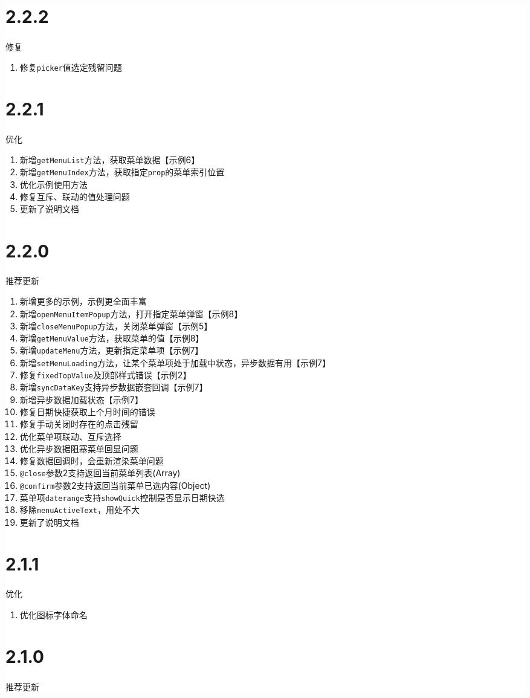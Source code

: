 # 2.2.2

修复

1. 修复`picker`值选定残留问题

# 2.2.1

优化

1. 新增`getMenuList`方法，获取菜单数据【示例6】
2. 新增`getMenuIndex`方法，获取指定`prop`的菜单索引位置
3. 优化示例使用方法
4. 修复互斥、联动的值处理问题
5. 更新了说明文档

# 2.2.0

推荐更新

1. 新增更多的示例，示例更全面丰富
2. 新增`openMenuItemPopup`方法，打开指定菜单弹窗【示例8】
3. 新增`closeMenuPopup`方法，关闭菜单弹窗【示例5】
4. 新增`getMenuValue`方法，获取菜单的值【示例8】
5. 新增`updateMenu`方法，更新指定菜单项【示例7】
6. 新增`setMenuLoading`方法，让某个菜单项处于加载中状态，异步数据有用【示例7】
7. 修复`fixedTopValue`及顶部样式错误【示例2】
8. 新增`syncDataKey`支持异步数据嵌套回调【示例7】
9. 新增异步数据加载状态【示例7】
10. 修复日期快捷获取上个月时间的错误
11. 修复手动关闭时存在的点击残留
12. 优化菜单项联动、互斥选择
13. 优化异步数据阻塞菜单回显问题
14. 修复数据回调时，会重新渲染菜单问题
15. `@close`参数2支持返回当前菜单列表(Array)
16. `@confirm`参数2支持返回当前菜单已选内容(Object)
17. 菜单项`daterange`支持`showQuick`控制是否显示日期快选
18. 移除`menuActiveText`，用处不大
19. 更新了说明文档

# 2.1.1

优化

1. 优化图标字体命名

# 2.1.0

推荐更新
